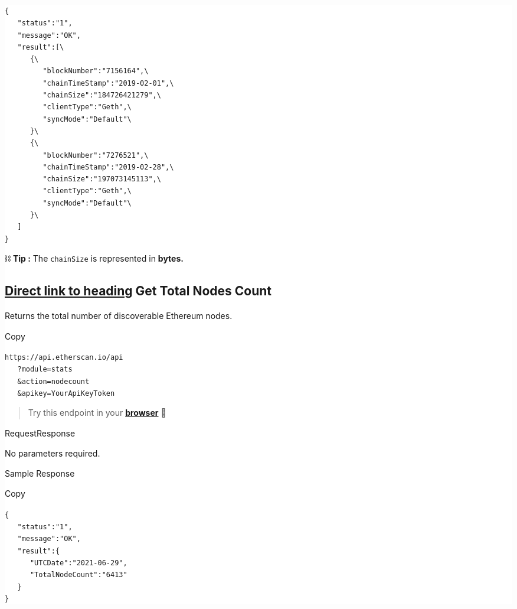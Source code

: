 ```min-w-full inline-grid grid-cols-[auto_1fr] p-2 [count-reset:line]
{
   "status":"1",
   "message":"OK",
   "result":[\
      {\
         "blockNumber":"7156164",\
         "chainTimeStamp":"2019-02-01",\
         "chainSize":"184726421279",\
         "clientType":"Geth",\
         "syncMode":"Default"\
      }\
      {\
         "blockNumber":"7276521",\
         "chainTimeStamp":"2019-02-28",\
         "chainSize":"197073145113",\
         "clientType":"Geth",\
         "syncMode":"Default"\
      }\
   ]
}
```

⛓️ **Tip :** The `chainSize` is represented in **bytes.**

## [Direct link to heading](https://docs.etherscan.io/api-endpoints/stats-1\#get-total-nodes-count)    Get Total Nodes Count

Returns the total number of discoverable Ethereum nodes.

Copy

```min-w-full inline-grid grid-cols-[auto_1fr] p-2 [count-reset:line]
https://api.etherscan.io/api
   ?module=stats
   &action=nodecount
   &apikey=YourApiKeyToken
```

> Try this endpoint in your [**browser**](https://api.etherscan.io/api?module=stats&action=nodecount&apikey=YourApiKeyToken) 🔗

RequestResponse

No parameters required.

Sample Response

Copy

```min-w-full inline-grid grid-cols-[auto_1fr] p-2 [count-reset:line]
{
   "status":"1",
   "message":"OK",
   "result":{
      "UTCDate":"2021-06-29",
      "TotalNodeCount":"6413"
   }
}
```

